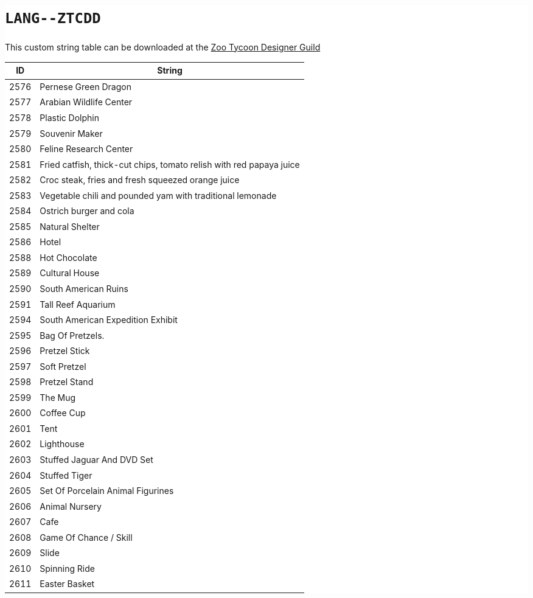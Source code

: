 # `LANG--ZTCDD`

This custom string table can be downloaded at the [Zoo Tycoon Designer Guild](http://www.ztcdd.org/DG/index.php?topic=3734.0)

| ID | String |
| -- | ------ |
| 2576 | Pernese Green Dragon|
| 2577 | Arabian Wildlife Center|
| 2578 | Plastic Dolphin|
| 2579 | Souvenir Maker|
| 2580 | Feline Research Center|
| 2581 | Fried catfish, thick-cut chips, tomato relish with red papaya juice|
| 2582 | Croc steak, fries and fresh squeezed orange juice|
| 2583 | Vegetable chili and pounded yam with traditional lemonade|
| 2584 | Ostrich burger and cola|
| 2585 | Natural Shelter|
| 2586 | Hotel|
| 2588 | Hot Chocolate|
| 2589 | Cultural House|
| 2590 | South American Ruins|
| 2591 | Tall Reef Aquarium|
| 2594 | South American Expedition Exhibit|
| 2595 | Bag Of Pretzels.|
| 2596 | Pretzel Stick|
| 2597 | Soft Pretzel|
| 2598 | Pretzel Stand|
| 2599 | The Mug|
| 2600 | Coffee Cup|
| 2601 | Tent|
| 2602 | Lighthouse|
| 2603 | Stuffed Jaguar And DVD Set|
| 2604 | Stuffed Tiger|
| 2605 | Set Of Porcelain Animal Figurines|
| 2606 | Animal Nursery|
| 2607 | Cafe|
| 2608 | Game Of Chance / Skill|
| 2609 | Slide|
| 2610 | Spinning Ride|
| 2611 | Easter Basket|